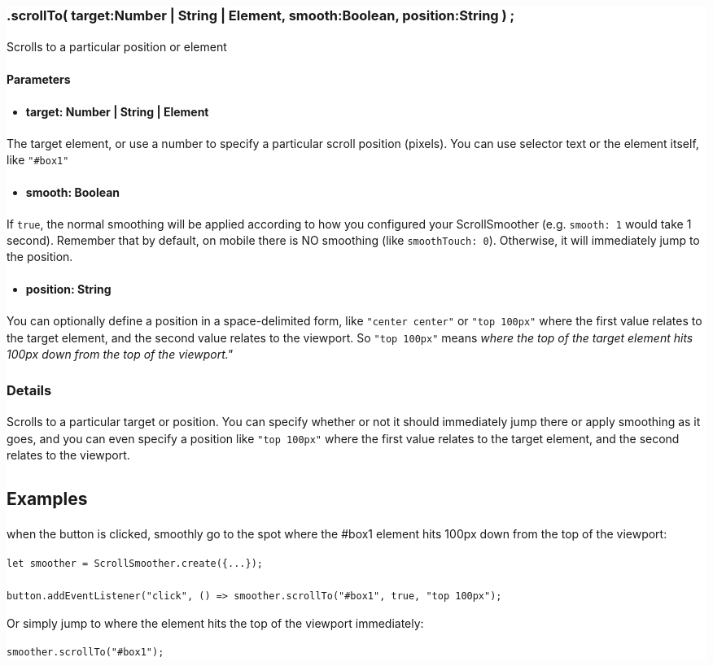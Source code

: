 ### .scrollTo( target:Number \| String \| Element, smooth:Boolean, position:String ) ;

Scrolls to a particular position or element

#### Parameters

- #### **target**: Number \| String \| Element




The target element, or use a number to specify a particular scroll position (pixels). You can use selector text or the element itself, like `"#box1"`

- #### **smooth**: Boolean




If `true`, the normal smoothing will be applied according to how you configured your ScrollSmoother (e.g. `smooth: 1` would take 1 second). Remember that by default, on mobile there is NO smoothing (like `smoothTouch: 0`). Otherwise, it will immediately jump to the position.

- #### **position**: String




You can optionally define a position in a space-delimited form, like `"center center"` or `"top 100px"` where the first value relates to the target element, and the second value relates to the viewport. So `"top 100px"` means _where the top of the target element hits 100px down from the top of the viewport."_


### Details [​](https://gsap.com/docs/v3/Plugins/ScrollSmoother/scrollTo()/\#details "Direct link to Details")

Scrolls to a particular target or position. You can specify whether or not it should immediately jump there or apply smoothing as it goes, and you can even specify a position like `"top 100px"` where the first value relates to the target element, and the second relates to the viewport.

## Examples [​](https://gsap.com/docs/v3/Plugins/ScrollSmoother/scrollTo()/\#examples "Direct link to Examples")

when the button is clicked, smoothly go to the spot where the #box1 element hits 100px down from the top of the viewport:

```codeBlockLines_p187
let smoother = ScrollSmoother.create({...});

button.addEventListener("click", () => smoother.scrollTo("#box1", true, "top 100px");

```

Or simply jump to where the element hits the top of the viewport immediately:

```codeBlockLines_p187
smoother.scrollTo("#box1");

```
